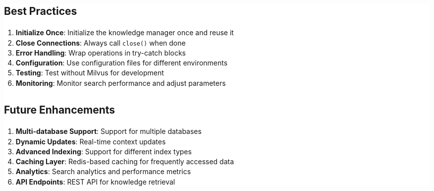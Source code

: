 ## Best Practices

1. **Initialize Once**: Initialize the knowledge manager once and reuse it
2. **Close Connections**: Always call `close()` when done
3. **Error Handling**: Wrap operations in try-catch blocks
4. **Configuration**: Use configuration files for different environments
5. **Testing**: Test without Milvus for development
6. **Monitoring**: Monitor search performance and adjust parameters

## Future Enhancements

1. **Multi-database Support**: Support for multiple databases
2. **Dynamic Updates**: Real-time context updates
3. **Advanced Indexing**: Support for different index types
4. **Caching Layer**: Redis-based caching for frequently accessed data
5. **Analytics**: Search analytics and performance metrics
6. **API Endpoints**: REST API for knowledge retrieval 